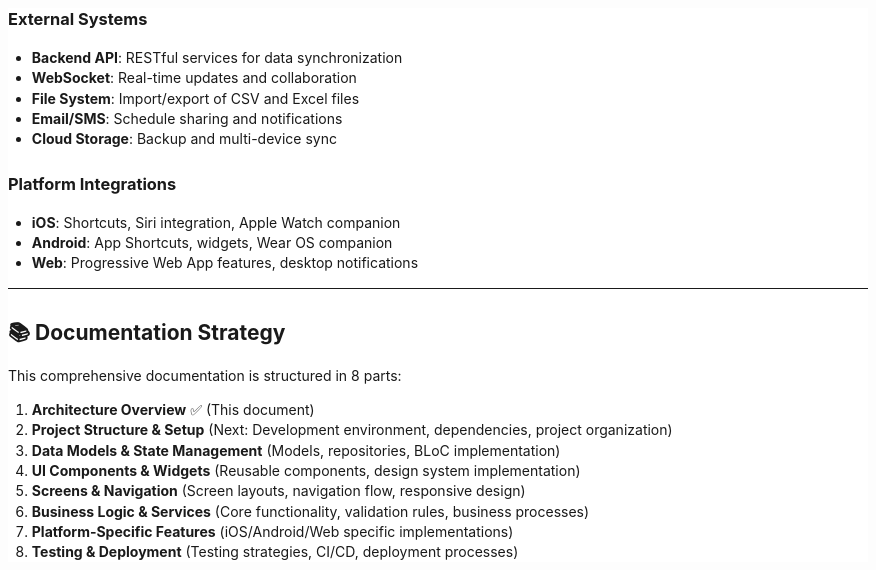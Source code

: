 ### **External Systems**
- **Backend API**: RESTful services for data synchronization
- **WebSocket**: Real-time updates and collaboration
- **File System**: Import/export of CSV and Excel files
- **Email/SMS**: Schedule sharing and notifications
- **Cloud Storage**: Backup and multi-device sync

### **Platform Integrations**
- **iOS**: Shortcuts, Siri integration, Apple Watch companion
- **Android**: App Shortcuts, widgets, Wear OS companion
- **Web**: Progressive Web App features, desktop notifications

---

## 📚 Documentation Strategy

This comprehensive documentation is structured in 8 parts:

1. **Architecture Overview** ✅ (This document)
2. **Project Structure & Setup** (Next: Development environment, dependencies, project organization)
3. **Data Models & State Management** (Models, repositories, BLoC implementation)
4. **UI Components & Widgets** (Reusable components, design system implementation)
5. **Screens & Navigation** (Screen layouts, navigation flow, responsive design)
6. **Business Logic & Services** (Core functionality, validation rules, business processes)
7. **Platform-Specific Features** (iOS/Android/Web specific implementations)
8. **Testing & Deployment** (Testing strategies, CI/CD, deployment processes)

